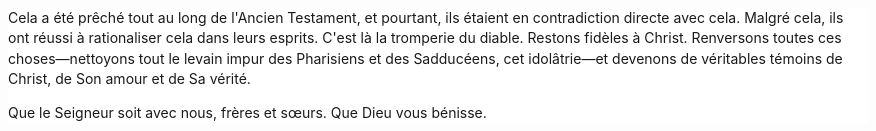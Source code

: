 Cela a été prêché tout au long de l'Ancien Testament, et pourtant, ils étaient en contradiction directe avec cela. Malgré cela, ils ont réussi à rationaliser cela dans leurs esprits. C'est là la tromperie du diable. Restons fidèles à Christ. Renversons toutes ces choses—nettoyons tout le levain impur des Pharisiens et des Sadducéens, cet idolâtrie—et devenons de véritables témoins de Christ, de Son amour et de Sa vérité.

Que le Seigneur soit avec nous, frères et sœurs. Que Dieu vous bénisse.

